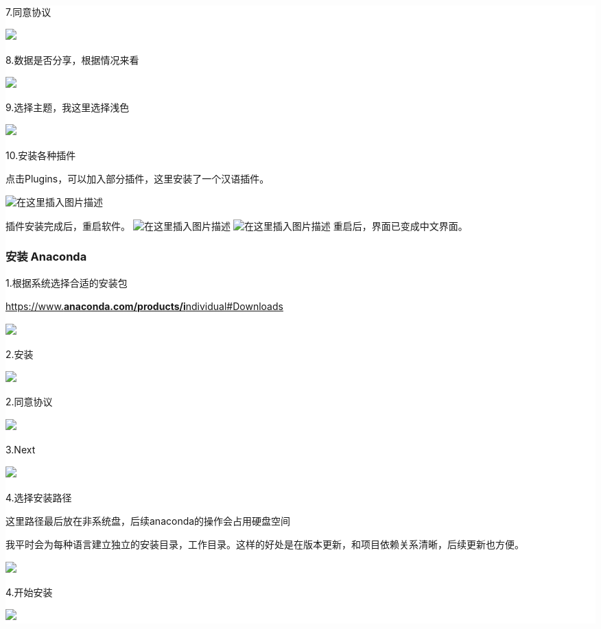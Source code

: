 7.同意协议

![](https://pic3.zhimg.com/80/v2-5b5b2af327b93efc6fbd09dfc62bb586_720w.webp)

8.数据是否分享，根据情况来看

![](https://pic1.zhimg.com/80/v2-67ba6875fd5e796bcddd19f71764f5a0_720w.webp)

9.选择主题，我这里选择浅色

![](https://pic2.zhimg.com/80/v2-1c8d949395778444749c5154b0bdfde9_720w.webp)

10.安装各种插件

点击Plugins，可以加入部分插件，这里安装了一个汉语插件。

![在这里插入图片描述](https://img-blog.csdnimg.cn/direct/06ad0f57d9344719a642f7fba00e652f.png)

插件安装完成后，重启软件。
![在这里插入图片描述](https://img-blog.csdnimg.cn/direct/168bd025307c48a7b5a83abb0cdbdf8e.png)
![在这里插入图片描述](https://img-blog.csdnimg.cn/direct/68b67fb3d7b94cc48917cce721c59e63.png)
重启后，界面已变成中文界面。

### **安装 Anaconda**

1.根据系统选择合适的安装包

[https://www.**anaconda.com/products/i**ndividual#Downloads](https://link.zhihu.com/?target=https%3A//www.anaconda.com/products/individual%23Downloads)

![](https://pic1.zhimg.com/80/v2-12b325ba81a2125ddfeae52f8a7b8750_720w.webp)

2.安装

![](https://pic1.zhimg.com/80/v2-e58d7611c0104686684d5ae9c75e3a54_720w.webp)

2.同意协议

![](https://pic4.zhimg.com/80/v2-4f9ec32606ae2da4332790b4398cfd57_720w.webp)

3.Next

![](https://pic2.zhimg.com/80/v2-5f4a89f9224301b7a3e30af3493cdce1_720w.webp)

4.选择安装路径

这里路径最后放在非系统盘，后续anaconda的操作会占用硬盘空间

我平时会为每种语言建立独立的安装目录，工作目录。这样的好处是在版本更新，和项目依赖关系清晰，后续更新也方便。

![](https://pic3.zhimg.com/80/v2-71b099fc8d7cb9545f58c0e71b500e0e_720w.webp)

4.开始安装

![](https://pic2.zhimg.com/80/v2-17408e742f9a324a65327b4971f49259_720w.webp)
